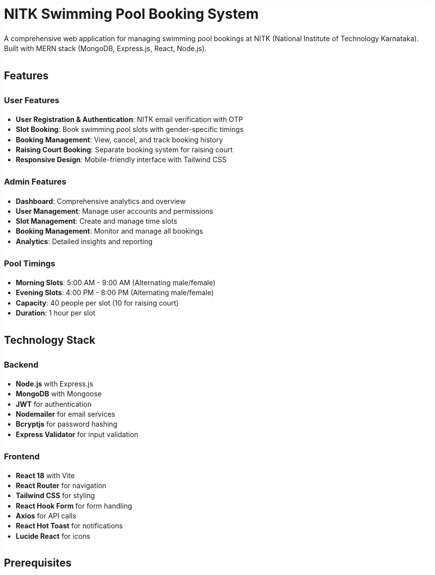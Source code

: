 # NITK Swimming Pool Booking System

A comprehensive web application for managing swimming pool bookings at NITK (National Institute of Technology Karnataka). Built with MERN stack (MongoDB, Express.js, React, Node.js).

## Features

### User Features
- **User Registration & Authentication**: NITK email verification with OTP
- **Slot Booking**: Book swimming pool slots with gender-specific timings
- **Booking Management**: View, cancel, and track booking history
- **Raising Court Booking**: Separate booking system for raising court
- **Responsive Design**: Mobile-friendly interface with Tailwind CSS

### Admin Features
- **Dashboard**: Comprehensive analytics and overview
- **User Management**: Manage user accounts and permissions
- **Slot Management**: Create and manage time slots
- **Booking Management**: Monitor and manage all bookings
- **Analytics**: Detailed insights and reporting

### Pool Timings
- **Morning Slots**: 5:00 AM - 9:00 AM (Alternating male/female)
- **Evening Slots**: 4:00 PM - 8:00 PM (Alternating male/female)
- **Capacity**: 40 people per slot (10 for raising court)
- **Duration**: 1 hour per slot

## Technology Stack

### Backend
- **Node.js** with Express.js
- **MongoDB** with Mongoose
- **JWT** for authentication
- **Nodemailer** for email services
- **Bcryptjs** for password hashing
- **Express Validator** for input validation

### Frontend
- **React 18** with Vite
- **React Router** for navigation
- **Tailwind CSS** for styling
- **React Hook Form** for form handling
- **Axios** for API calls
- **React Hot Toast** for notifications
- **Lucide React** for icons

## Prerequisites
